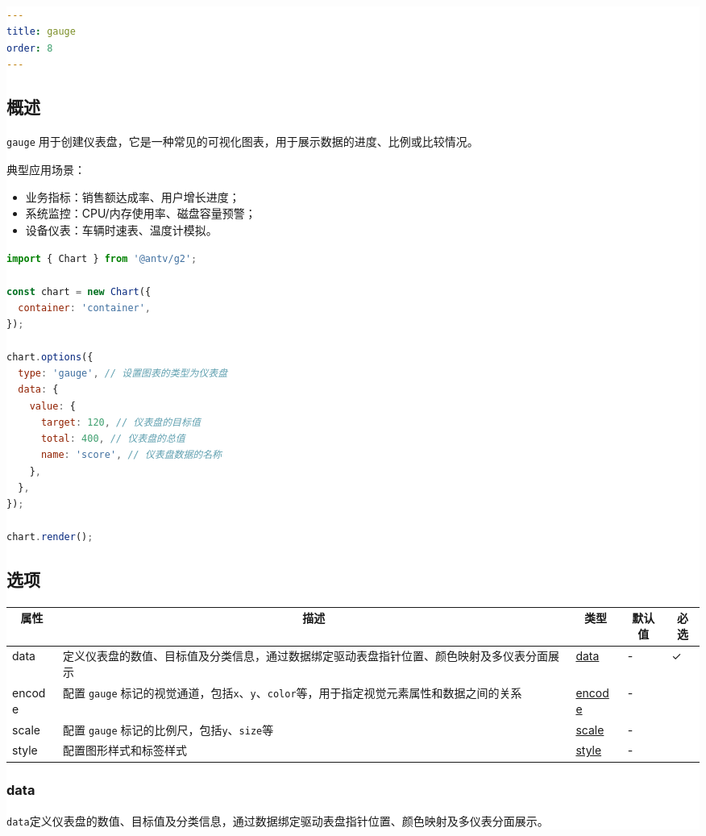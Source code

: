 ```yaml
---
title: gauge
order: 8
---
```


## 概述

`gauge` 用于创建仪表盘，它是一种常见的可视化图表，用于展示数据的进度、比例或比较情况。

典型应用场景：

- 业务指标：销售额达成率、用户增长进度；
- 系统监控：CPU/内存使用率、磁盘容量预警；
- 设备仪表：车辆时速表、温度计模拟。

```js | ob { inject: true }
import { Chart } from '@antv/g2';

const chart = new Chart({
  container: 'container',
});

chart.options({
  type: 'gauge', // 设置图表的类型为仪表盘
  data: {
    value: {
      target: 120, // 仪表盘的目标值
      total: 400, // 仪表盘的总值
      name: 'score', // 仪表盘数据的名称
    },
  },
});

chart.render();
```

## 选项

| 属性   | 描述                                                                                       | 类型              | 默认值 | 必选 |
| ------ | ------------------------------------------------------------------------------------------ | ----------------- | ------ | ---- |
| data   | 定义仪表盘的数值、目标值及分类信息，通过数据绑定驱动表盘指针位置、颜色映射及多仪表分面展示 | [data](#data)     | -      | ✓    |
| encode | 配置 `gauge` 标记的视觉通道，包括`x`、`y`、`color`等，用于指定视觉元素属性和数据之间的关系 | [encode](#encode) | -      |      |
| scale  | 配置 `gauge` 标记的比例尺，包括`y`、`size`等                                               | [scale](#scale)   | -      |      |
| style  | 配置图形样式和标签样式                                                                     | [style](#style)   | -      |      |

### data

`data`定义仪表盘的数值、目标值及分类信息，通过数据绑定驱动表盘指针位置、颜色映射及多仪表分面展示。
